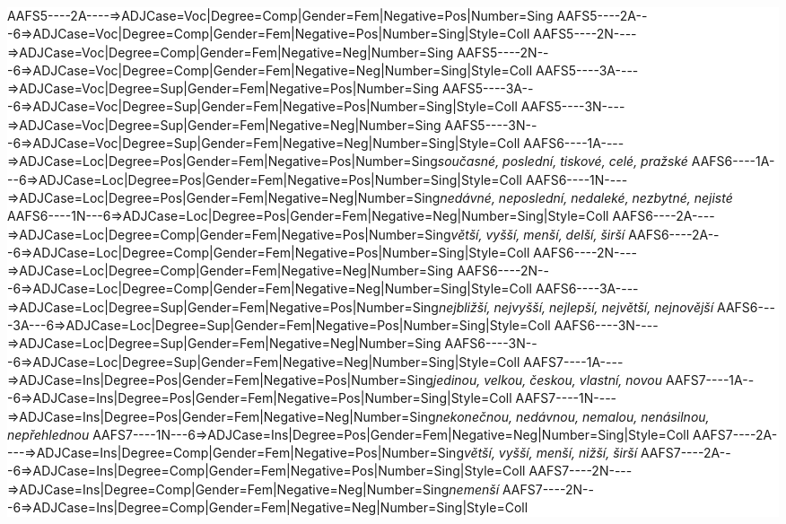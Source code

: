   <tr style="background:lightgray"><td>AAFS5----2A----</td><td>=&gt;</td><td>ADJ</td><td>Case=Voc|Degree=Comp|Gender=Fem|Negative=Pos|Number=Sing</td><td><em></em></td></tr>
  <tr><td>AAFS5----2A---6</td><td>=&gt;</td><td>ADJ</td><td>Case=Voc|Degree=Comp|Gender=Fem|Negative=Pos|Number=Sing|Style=Coll</td><td><em></em></td></tr>
  <tr style="background:lightgray"><td>AAFS5----2N----</td><td>=&gt;</td><td>ADJ</td><td>Case=Voc|Degree=Comp|Gender=Fem|Negative=Neg|Number=Sing</td><td><em></em></td></tr>
  <tr><td>AAFS5----2N---6</td><td>=&gt;</td><td>ADJ</td><td>Case=Voc|Degree=Comp|Gender=Fem|Negative=Neg|Number=Sing|Style=Coll</td><td><em></em></td></tr>
  <tr style="background:lightgray"><td>AAFS5----3A----</td><td>=&gt;</td><td>ADJ</td><td>Case=Voc|Degree=Sup|Gender=Fem|Negative=Pos|Number=Sing</td><td><em></em></td></tr>
  <tr><td>AAFS5----3A---6</td><td>=&gt;</td><td>ADJ</td><td>Case=Voc|Degree=Sup|Gender=Fem|Negative=Pos|Number=Sing|Style=Coll</td><td><em></em></td></tr>
  <tr style="background:lightgray"><td>AAFS5----3N----</td><td>=&gt;</td><td>ADJ</td><td>Case=Voc|Degree=Sup|Gender=Fem|Negative=Neg|Number=Sing</td><td><em></em></td></tr>
  <tr><td>AAFS5----3N---6</td><td>=&gt;</td><td>ADJ</td><td>Case=Voc|Degree=Sup|Gender=Fem|Negative=Neg|Number=Sing|Style=Coll</td><td><em></em></td></tr>
  <tr style="background:lightgray"><td>AAFS6----1A----</td><td>=&gt;</td><td>ADJ</td><td>Case=Loc|Degree=Pos|Gender=Fem|Negative=Pos|Number=Sing</td><td><em>současné, poslední, tiskové, celé, pražské</em></td></tr>
  <tr><td>AAFS6----1A---6</td><td>=&gt;</td><td>ADJ</td><td>Case=Loc|Degree=Pos|Gender=Fem|Negative=Pos|Number=Sing|Style=Coll</td><td><em></em></td></tr>
  <tr style="background:lightgray"><td>AAFS6----1N----</td><td>=&gt;</td><td>ADJ</td><td>Case=Loc|Degree=Pos|Gender=Fem|Negative=Neg|Number=Sing</td><td><em>nedávné, neposlední, nedaleké, nezbytné, nejisté</em></td></tr>
  <tr><td>AAFS6----1N---6</td><td>=&gt;</td><td>ADJ</td><td>Case=Loc|Degree=Pos|Gender=Fem|Negative=Neg|Number=Sing|Style=Coll</td><td><em></em></td></tr>
  <tr style="background:lightgray"><td>AAFS6----2A----</td><td>=&gt;</td><td>ADJ</td><td>Case=Loc|Degree=Comp|Gender=Fem|Negative=Pos|Number=Sing</td><td><em>větší, vyšší, menší, delší, širší</em></td></tr>
  <tr><td>AAFS6----2A---6</td><td>=&gt;</td><td>ADJ</td><td>Case=Loc|Degree=Comp|Gender=Fem|Negative=Pos|Number=Sing|Style=Coll</td><td><em></em></td></tr>
  <tr style="background:lightgray"><td>AAFS6----2N----</td><td>=&gt;</td><td>ADJ</td><td>Case=Loc|Degree=Comp|Gender=Fem|Negative=Neg|Number=Sing</td><td><em></em></td></tr>
  <tr><td>AAFS6----2N---6</td><td>=&gt;</td><td>ADJ</td><td>Case=Loc|Degree=Comp|Gender=Fem|Negative=Neg|Number=Sing|Style=Coll</td><td><em></em></td></tr>
  <tr style="background:lightgray"><td>AAFS6----3A----</td><td>=&gt;</td><td>ADJ</td><td>Case=Loc|Degree=Sup|Gender=Fem|Negative=Pos|Number=Sing</td><td><em>nejbližší, nejvyšší, nejlepší, největší, nejnovější</em></td></tr>
  <tr><td>AAFS6----3A---6</td><td>=&gt;</td><td>ADJ</td><td>Case=Loc|Degree=Sup|Gender=Fem|Negative=Pos|Number=Sing|Style=Coll</td><td><em></em></td></tr>
  <tr style="background:lightgray"><td>AAFS6----3N----</td><td>=&gt;</td><td>ADJ</td><td>Case=Loc|Degree=Sup|Gender=Fem|Negative=Neg|Number=Sing</td><td><em></em></td></tr>
  <tr><td>AAFS6----3N---6</td><td>=&gt;</td><td>ADJ</td><td>Case=Loc|Degree=Sup|Gender=Fem|Negative=Neg|Number=Sing|Style=Coll</td><td><em></em></td></tr>
  <tr style="background:lightgray"><td>AAFS7----1A----</td><td>=&gt;</td><td>ADJ</td><td>Case=Ins|Degree=Pos|Gender=Fem|Negative=Pos|Number=Sing</td><td><em>jedinou, velkou, českou, vlastní, novou</em></td></tr>
  <tr><td>AAFS7----1A---6</td><td>=&gt;</td><td>ADJ</td><td>Case=Ins|Degree=Pos|Gender=Fem|Negative=Pos|Number=Sing|Style=Coll</td><td><em></em></td></tr>
  <tr style="background:lightgray"><td>AAFS7----1N----</td><td>=&gt;</td><td>ADJ</td><td>Case=Ins|Degree=Pos|Gender=Fem|Negative=Neg|Number=Sing</td><td><em>nekonečnou, nedávnou, nemalou, nenásilnou, nepřehlednou</em></td></tr>
  <tr><td>AAFS7----1N---6</td><td>=&gt;</td><td>ADJ</td><td>Case=Ins|Degree=Pos|Gender=Fem|Negative=Neg|Number=Sing|Style=Coll</td><td><em></em></td></tr>
  <tr style="background:lightgray"><td>AAFS7----2A----</td><td>=&gt;</td><td>ADJ</td><td>Case=Ins|Degree=Comp|Gender=Fem|Negative=Pos|Number=Sing</td><td><em>větší, vyšší, menší, nižší, širší</em></td></tr>
  <tr><td>AAFS7----2A---6</td><td>=&gt;</td><td>ADJ</td><td>Case=Ins|Degree=Comp|Gender=Fem|Negative=Pos|Number=Sing|Style=Coll</td><td><em></em></td></tr>
  <tr style="background:lightgray"><td>AAFS7----2N----</td><td>=&gt;</td><td>ADJ</td><td>Case=Ins|Degree=Comp|Gender=Fem|Negative=Neg|Number=Sing</td><td><em>nemenší</em></td></tr>
  <tr><td>AAFS7----2N---6</td><td>=&gt;</td><td>ADJ</td><td>Case=Ins|Degree=Comp|Gender=Fem|Negative=Neg|Number=Sing|Style=Coll</td><td><em></em></td></tr>